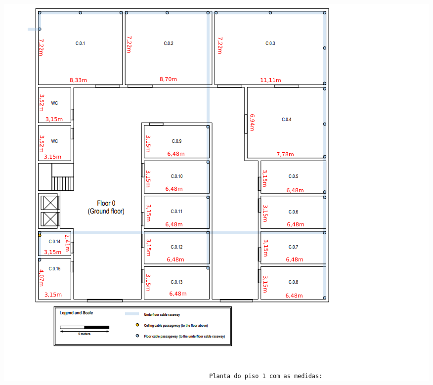   <img src="BuildingC_Floor0_Medidas.png" alt="BuildingC_Floor0_Medidas">
</p>

                                                              Planta do piso 1 com as medidas:

<p align="center">